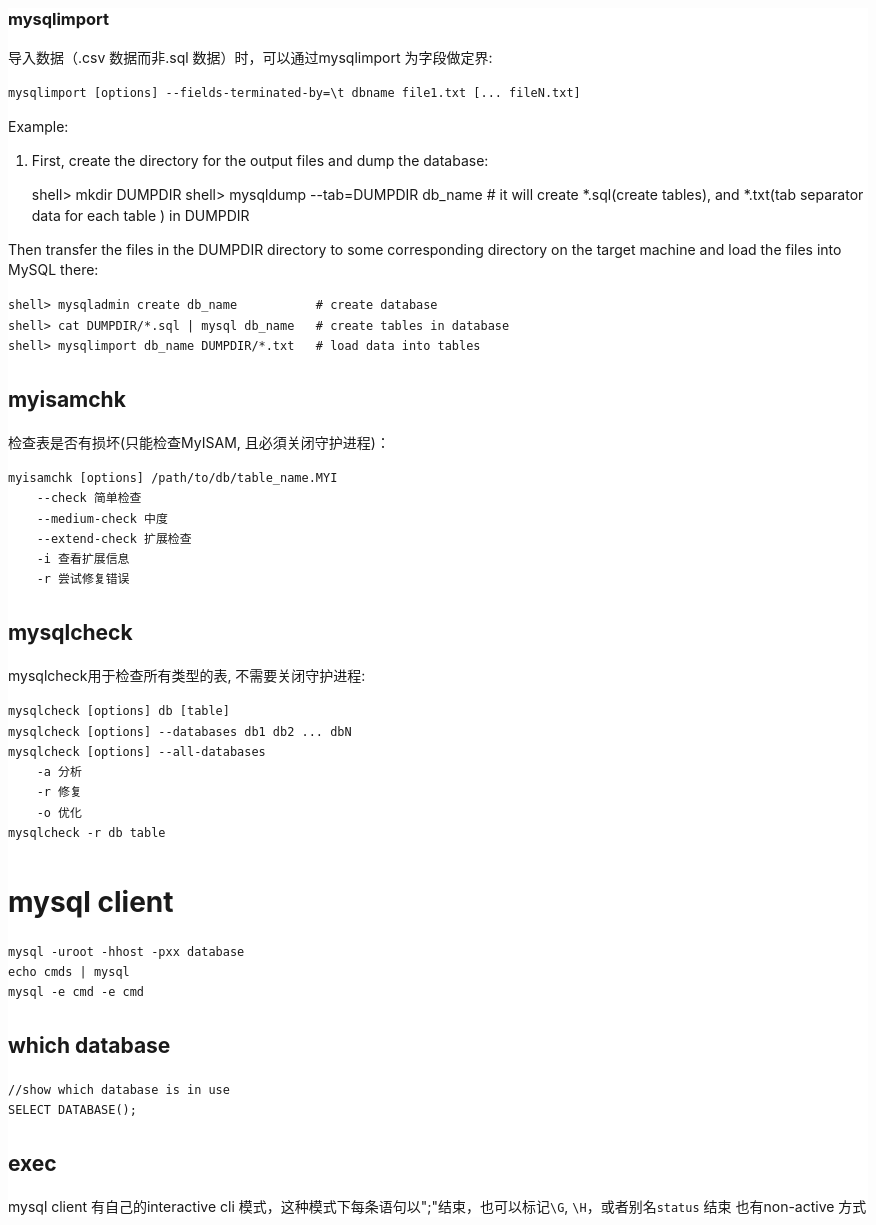 ### mysqlimport
导入数据（.csv 数据而非.sql 数据）时，可以通过mysqlimport 为字段做定界:

	mysqlimport [options] --fields-terminated-by=\t dbname file1.txt [... fileN.txt]

Example:
1. First, create the directory for the output files and dump the database:

	shell> mkdir DUMPDIR
	shell> mysqldump --tab=DUMPDIR db_name # it will create *.sql(create tables), and *.txt(tab separator data for each table ) in DUMPDIR

Then transfer the files in the DUMPDIR directory to some corresponding directory on the target machine and load the files into MySQL there:

	shell> mysqladmin create db_name           # create database
	shell> cat DUMPDIR/*.sql | mysql db_name   # create tables in database
	shell> mysqlimport db_name DUMPDIR/*.txt   # load data into tables

## myisamchk
检查表是否有损坏(只能检查MyISAM, 且必須关闭守护进程)：

	myisamchk [options] /path/to/db/table_name.MYI
		--check 简单检查
		--medium-check 中度
		--extend-check 扩展检查
		-i 查看扩展信息
		-r 尝试修复错误

## mysqlcheck
mysqlcheck用于检查所有类型的表, 不需要关闭守护进程:

	mysqlcheck [options] db [table]
	mysqlcheck [options] --databases db1 db2 ... dbN
	mysqlcheck [options] --all-databases
		-a 分析
		-r 修复
		-o 优化
	mysqlcheck -r db table

# mysql client

	mysql -uroot -hhost -pxx database
	echo cmds | mysql
	mysql -e cmd -e cmd

## which database

	//show which database is in use
	SELECT DATABASE();

## exec
mysql client 有自己的interactive cli 模式，这种模式下每条语句以";"结束，也可以标记`\G`, `\H`，或者别名`status` 结束
也有non-active 方式
